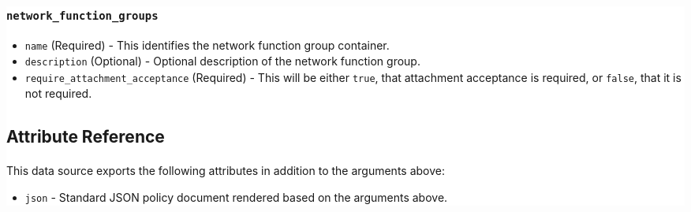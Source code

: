 ### `network_function_groups`

* `name` (Required) - This identifies the network function group container.
* `description` (Optional) - Optional description of the network function group.
* `require_attachment_acceptance` (Required) - This will be either `true`, that attachment acceptance is required, or `false`, that it is not required.

## Attribute Reference

This data source exports the following attributes in addition to the arguments above:

* `json` - Standard JSON policy document rendered based on the arguments above.
